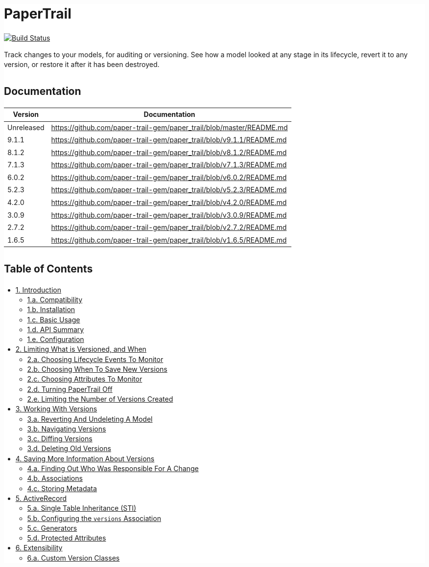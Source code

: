 # PaperTrail

[![Build Status][4]][5]

Track changes to your models, for auditing or versioning. See how a model looked
at any stage in its lifecycle, revert it to any version, or restore it after it
has been destroyed.

## Documentation

| Version        | Documentation |
| -------------- | ------------- |
| Unreleased     | https://github.com/paper-trail-gem/paper_trail/blob/master/README.md |
| 9.1.1          | https://github.com/paper-trail-gem/paper_trail/blob/v9.1.1/README.md |
| 8.1.2          | https://github.com/paper-trail-gem/paper_trail/blob/v8.1.2/README.md |
| 7.1.3          | https://github.com/paper-trail-gem/paper_trail/blob/v7.1.3/README.md |
| 6.0.2          | https://github.com/paper-trail-gem/paper_trail/blob/v6.0.2/README.md |
| 5.2.3          | https://github.com/paper-trail-gem/paper_trail/blob/v5.2.3/README.md |
| 4.2.0          | https://github.com/paper-trail-gem/paper_trail/blob/v4.2.0/README.md |
| 3.0.9          | https://github.com/paper-trail-gem/paper_trail/blob/v3.0.9/README.md |
| 2.7.2          | https://github.com/paper-trail-gem/paper_trail/blob/v2.7.2/README.md |
| 1.6.5          | https://github.com/paper-trail-gem/paper_trail/blob/v1.6.5/README.md |

## Table of Contents



- [1. Introduction](#1-introduction)
  - [1.a. Compatibility](#1a-compatibility)
  - [1.b. Installation](#1b-installation)
  - [1.c. Basic Usage](#1c-basic-usage)
  - [1.d. API Summary](#1d-api-summary)
  - [1.e. Configuration](#1e-configuration)
- [2. Limiting What is Versioned, and When](#2-limiting-what-is-versioned-and-when)
  - [2.a. Choosing Lifecycle Events To Monitor](#2a-choosing-lifecycle-events-to-monitor)
  - [2.b. Choosing When To Save New Versions](#2b-choosing-when-to-save-new-versions)
  - [2.c. Choosing Attributes To Monitor](#2c-choosing-attributes-to-monitor)
  - [2.d. Turning PaperTrail Off](#2d-turning-papertrail-off)
  - [2.e. Limiting the Number of Versions Created](#2e-limiting-the-number-of-versions-created)
- [3. Working With Versions](#3-working-with-versions)
  - [3.a. Reverting And Undeleting A Model](#3a-reverting-and-undeleting-a-model)
  - [3.b. Navigating Versions](#3b-navigating-versions)
  - [3.c. Diffing Versions](#3c-diffing-versions)
  - [3.d. Deleting Old Versions](#3d-deleting-old-versions)
- [4. Saving More Information About Versions](#4-saving-more-information-about-versions)
  - [4.a. Finding Out Who Was Responsible For A Change](#4a-finding-out-who-was-responsible-for-a-change)
  - [4.b. Associations](#4b-associations)
  - [4.c. Storing Metadata](#4c-storing-metadata)
- [5. ActiveRecord](#5-activerecord)
  - [5.a. Single Table Inheritance (STI)](#5a-single-table-inheritance-sti)
  - [5.b. Configuring the `versions` Association](#5b-configuring-the-versions-association)
  - [5.c. Generators](#5c-generators)
  - [5.d. Protected Attributes](#5d-protected-attributes)
- [6. Extensibility](#6-extensibility)
  - [6.a. Custom Version Classes](#6a-custom-version-classes)

[1]: http://api.rubyonrails.org/classes/ActiveRecord/Locking/Optimistic.html
[2]: https://github.com/paper-trail-gem/paper_trail/issues/163
[3]: http://railscasts.com/episodes/255-undo-with-paper-trail
[4]: https://api.travis-ci.org/paper-trail-gem/paper_trail.svg?branch=master
[5]: https://travis-ci.org/paper-trail-gem/paper_trail
[9]: https://github.com/paper-trail-gem/paper_trail/tree/3.0-stable
[10]: https://github.com/paper-trail-gem/paper_trail/tree/2.7-stable
[11]: https://github.com/paper-trail-gem/paper_trail/tree/rails2
[14]: https://raw.github.com/paper-trail-gem/paper_trail/master/lib/generators/paper_trail/templates/create_versions.rb
[16]: https://github.com/paper-trail-gem/paper_trail/issues/113
[17]: https://github.com/rails/protected_attributes
[18]: https://github.com/rails/strong_parameters
[19]: http://github.com/myobie/htmldiff
[20]: http://github.com/pvande/differ
[21]: https://github.com/halostatue/diff-lcs
[22]: http://github.com/jeremyw/paper_trail/blob/master/lib/paper_trail/has_paper_trail.rb#L151-156
[23]: http://github.com/tim/activerecord-diff
[24]: https://github.com/paper-trail-gem/paper_trail/blob/master/lib/paper_trail/serializers/yaml.rb
[25]: https://github.com/paper-trail-gem/paper_trail/blob/master/lib/paper_trail/serializers/json.rb
[26]: http://www.postgresql.org/docs/9.4/static/datatype-json.html
[27]: https://github.com/rspec/rspec
[28]: http://cukes.info
[29]: https://github.com/sporkrb/spork
[30]: https://github.com/burke/zeus
[31]: https://github.com/rails/spring
[32]: http://api.rubyonrails.org/classes/ActiveRecord/AutosaveAssociation.html#method-i-mark_for_destruction
[33]: https://github.com/paper-trail-gem/paper_trail/wiki/Setting-whodunnit-in-the-rails-console
[34]: https://github.com/rails/rails/blob/591a0bb87fff7583e01156696fbbf929d48d3e54/activerecord/lib/active_record/fixtures.rb#L142
[35]: https://dev.mysql.com/doc/refman/5.6/en/fractional-seconds.html
[36]: http://www.postgresql.org/docs/9.4/interactive/ddl.html
[37]: https://github.com/ankit1910/paper_trail-globalid
[38]: https://github.com/sferik/rails_admin
[39]: http://api.rubyonrails.org/classes/ActiveRecord/Base.html#class-ActiveRecord::Base-label-Single+table+inheritance
[40]: http://api.rubyonrails.org/classes/ActiveRecord/Associations/ClassMethods.html#module-ActiveRecord::Associations::ClassMethods-label-Polymorphic+Associations
[41]: https://github.com/jaredbeck/paper_trail-sinatra
[42]: https://github.com/activeadmin/activeadmin/wiki/Auditing-via-paper_trail-%28change-history%29
[43]: https://github.com/paper-trail-gem/paper_trail/blob/master/.github/CONTRIBUTING.md
[44]: https://github.com/globalize/globalize-versioning
[45]: https://github.com/globalize/globalize
[46]: https://github.com/fusion94/paper_trail_manager
[47]: https://github.com/solidusio-contrib/solidus_papertrail
[48]: https://github.com/nielsgl/sequelize-paper-trail
[49]: https://github.com/ankit1910/paper_trail-globalid
[50]: https://github.com/izelnakri/paper_trail
[51]: https://github.com/rikkipitt/rails_admin_history_rollback
[52]: http://guides.rubyonrails.org/active_record_callbacks.html